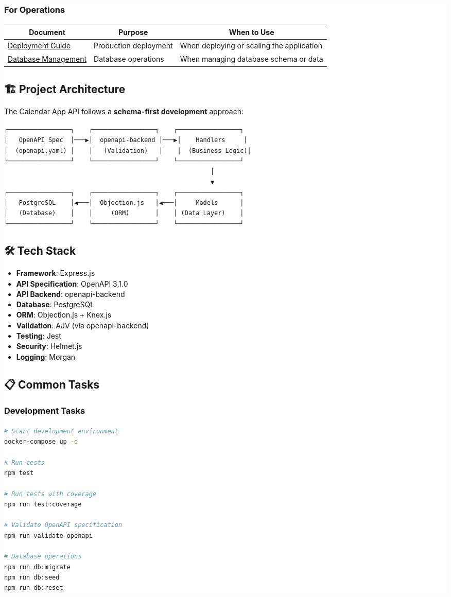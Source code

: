### For Operations

| Document | Purpose | When to Use |
|----------|---------|-------------|
| [Deployment Guide](deployment.md) | Production deployment | When deploying or scaling the application |
| [Database Management](database.md) | Database operations | When managing database schema or data |

## 🏗️ Project Architecture

The Calendar App API follows a **schema-first development** approach:

```
┌─────────────────┐    ┌─────────────────┐    ┌─────────────────┐
│   OpenAPI Spec  │───▶│  openapi-backend │───▶│    Handlers     │
│  (openapi.yaml) │    │   (Validation)   │    │  (Business Logic)│
└─────────────────┘    └─────────────────┘    └─────────────────┘
                                                        │
                                                        ▼
┌─────────────────┐    ┌─────────────────┐    ┌─────────────────┐
│   PostgreSQL    │◀───│  Objection.js   │◀───│     Models      │
│   (Database)    │    │     (ORM)       │    │ (Data Layer)    │
└─────────────────┘    └─────────────────┘    └─────────────────┘
```

## 🛠️ Tech Stack

- **Framework**: Express.js
- **API Specification**: OpenAPI 3.1.0
- **API Backend**: openapi-backend
- **Database**: PostgreSQL
- **ORM**: Objection.js + Knex.js
- **Validation**: AJV (via openapi-backend)
- **Testing**: Jest
- **Security**: Helmet.js
- **Logging**: Morgan

## 📋 Common Tasks

### Development Tasks

```bash
# Start development environment
docker-compose up -d

# Run tests
npm test

# Run tests with coverage
npm run test:coverage

# Validate OpenAPI specification
npm run validate-openapi

# Database operations
npm run db:migrate
npm run db:seed
npm run db:reset
```
